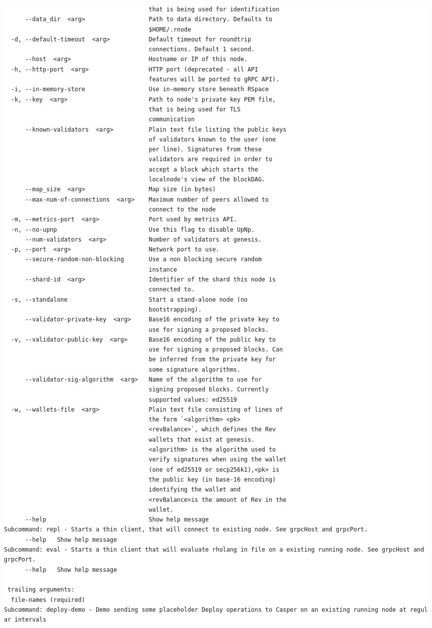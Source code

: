 ```
                                         that is being used for identification
      --data_dir  <arg>                  Path to data directory. Defaults to
                                         $HOME/.rnode
  -d, --default-timeout  <arg>           Default timeout for roundtrip
                                         connections. Default 1 second.
      --host  <arg>                      Hostname or IP of this node.
  -h, --http-port  <arg>                 HTTP port (deprecated - all API
                                         features will be ported to gRPC API).
  -i, --in-memory-store                  Use in-memory store beneath RSpace
  -k, --key  <arg>                       Path to node's private key PEM file,
                                         that is being used for TLS
                                         communication
      --known-validators  <arg>          Plain text file listing the public keys
                                         of validators known to the user (one
                                         per line). Signatures from these
                                         validators are required in order to
                                         accept a block which starts the
                                         localnode's view of the blockDAG.
      --map_size  <arg>                  Map size (in bytes)
      --max-num-of-connections  <arg>    Maximum number of peers allowed to
                                         connect to the node
  -m, --metrics-port  <arg>              Port used by metrics API.
  -n, --no-upnp                          Use this flag to disable UpNp.
      --num-validators  <arg>            Number of validators at genesis.
  -p, --port  <arg>                      Network port to use.
      --secure-random-non-blocking       Use a non blocking secure random
                                         instance
      --shard-id  <arg>                  Identifier of the shard this node is
                                         connected to.
  -s, --standalone                       Start a stand-alone node (no
                                         bootstrapping).
      --validator-private-key  <arg>     Base16 encoding of the private key to
                                         use for signing a proposed blocks.
  -v, --validator-public-key  <arg>      Base16 encoding of the public key to
                                         use for signing a proposed blocks. Can
                                         be inferred from the private key for
                                         some signature algorithms.
      --validator-sig-algorithm  <arg>   Name of the algorithm to use for
                                         signing proposed blocks. Currently
                                         supported values: ed25519
  -w, --wallets-file  <arg>              Plain text file consisting of lines of
                                         the form `<algorithm> <pk>
                                         <revBalance>`, which defines the Rev
                                         wallets that exist at genesis.
                                         <algorithm> is the algorithm used to
                                         verify signatures when using the wallet
                                         (one of ed25519 or secp256k1),<pk> is
                                         the public key (in base-16 encoding)
                                         identifying the wallet and
                                         <revBalance>is the amount of Rev in the
                                         wallet.
      --help                             Show help message
Subcommand: repl - Starts a thin client, that will connect to existing node. See grpcHost and grpcPort.
      --help   Show help message
Subcommand: eval - Starts a thin client that will evaluate rholang in file on a existing running node. See grpcHost and grpcPort.
      --help   Show help message

 trailing arguments:
  file-names (required)
Subcommand: deploy-demo - Demo sending some placeholder Deploy operations to Casper on an existing running node at regular intervals
```